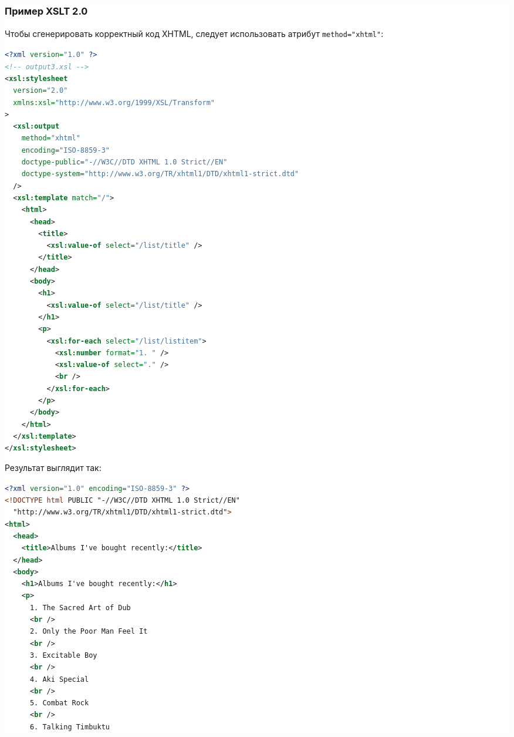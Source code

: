 ### Пример XSLT 2.0

Чтобы сгенерировать корректный код XHTML, следует использовать атрибут `method="xhtml"`:

```xml
<?xml version="1.0" ?>
<!-- output3.xsl -->
<xsl:stylesheet
  version="2.0"
  xmlns:xsl="http://www.w3.org/1999/XSL/Transform"
>
  <xsl:output
    method="xhtml"
    encoding="ISO-8859-3"
    doctype-public="-//W3C//DTD XHTML 1.0 Strict//EN"
    doctype-system="http://www.w3.org/TR/xhtml1/DTD/xhtml1-strict.dtd"
  />
  <xsl:template match="/">
    <html>
      <head>
        <title>
          <xsl:value-of select="/list/title" />
        </title>
      </head>
      <body>
        <h1>
          <xsl:value-of select="/list/title" />
        </h1>
        <p>
          <xsl:for-each select="/list/listitem">
            <xsl:number format="1. " />
            <xsl:value-of select="." />
            <br />
          </xsl:for-each>
        </p>
      </body>
    </html>
  </xsl:template>
</xsl:stylesheet>
```

Результат выглядит так:

```xml
<?xml version="1.0" encoding="ISO-8859-3" ?>
<!DOCTYPE html PUBLIC "-//W3C//DTD XHTML 1.0 Strict//EN"
  "http://www.w3.org/TR/xhtml1/DTD/xhtml1-strict.dtd">
<html>
  <head>
    <title>Albums I've bought recently:</title>
  </head>
  <body>
    <h1>Albums I've bought recently:</h1>
    <p>
      1. The Sacred Art of Dub
      <br />
      2. Only the Poor Man Feel It
      <br />
      3. Excitable Boy
      <br />
      4. Aki Special
      <br />
      5. Combat Rock
      <br />
      6. Talking Timbuktu
```